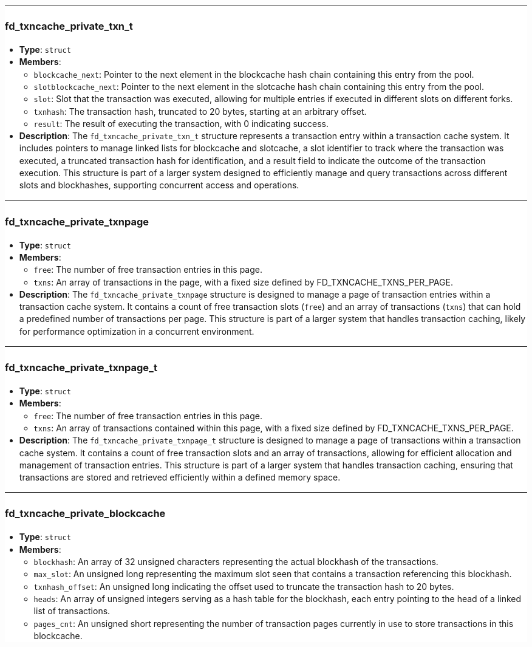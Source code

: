 
---
### fd\_txncache\_private\_txn\_t
- **Type**: `struct`
- **Members**:
    - `blockcache_next`: Pointer to the next element in the blockcache hash chain containing this entry from the pool.
    - `slotblockcache_next`: Pointer to the next element in the slotcache hash chain containing this entry from the pool.
    - `slot`: Slot that the transaction was executed, allowing for multiple entries if executed in different slots on different forks.
    - `txnhash`: The transaction hash, truncated to 20 bytes, starting at an arbitrary offset.
    - `result`: The result of executing the transaction, with 0 indicating success.
- **Description**: The `fd_txncache_private_txn_t` structure represents a transaction entry within a transaction cache system. It includes pointers to manage linked lists for blockcache and slotcache, a slot identifier to track where the transaction was executed, a truncated transaction hash for identification, and a result field to indicate the outcome of the transaction execution. This structure is part of a larger system designed to efficiently manage and query transactions across different slots and blockhashes, supporting concurrent access and operations.


---
### fd\_txncache\_private\_txnpage
- **Type**: `struct`
- **Members**:
    - `free`: The number of free transaction entries in this page.
    - `txns`: An array of transactions in the page, with a fixed size defined by FD_TXNCACHE_TXNS_PER_PAGE.
- **Description**: The `fd_txncache_private_txnpage` structure is designed to manage a page of transaction entries within a transaction cache system. It contains a count of free transaction slots (`free`) and an array of transactions (`txns`) that can hold a predefined number of transactions per page. This structure is part of a larger system that handles transaction caching, likely for performance optimization in a concurrent environment.


---
### fd\_txncache\_private\_txnpage\_t
- **Type**: `struct`
- **Members**:
    - `free`: The number of free transaction entries in this page.
    - `txns`: An array of transactions contained within this page, with a fixed size defined by FD_TXNCACHE_TXNS_PER_PAGE.
- **Description**: The `fd_txncache_private_txnpage_t` structure is designed to manage a page of transactions within a transaction cache system. It contains a count of free transaction slots and an array of transactions, allowing for efficient allocation and management of transaction entries. This structure is part of a larger system that handles transaction caching, ensuring that transactions are stored and retrieved efficiently within a defined memory space.


---
### fd\_txncache\_private\_blockcache
- **Type**: `struct`
- **Members**:
    - `blockhash`: An array of 32 unsigned characters representing the actual blockhash of the transactions.
    - `max_slot`: An unsigned long representing the maximum slot seen that contains a transaction referencing this blockhash.
    - `txnhash_offset`: An unsigned long indicating the offset used to truncate the transaction hash to 20 bytes.
    - `heads`: An array of unsigned integers serving as a hash table for the blockhash, each entry pointing to the head of a linked list of transactions.
    - `pages_cnt`: An unsigned short representing the number of transaction pages currently in use to store transactions in this blockcache.
